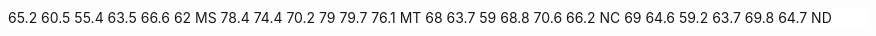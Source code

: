    <td>65.2
   </td>
   <td>60.5
   </td>
   <td>55.4
   </td>
   <td>63.5
   </td>
   <td>66.6
   </td>
   <td>62
   </td>
  </tr>
  <tr>
   <td>MS
   </td>
   <td>78.4
   </td>
   <td>74.4
   </td>
   <td>70.2
   </td>
   <td>79
   </td>
   <td>79.7
   </td>
   <td>76.1
   </td>
  </tr>
  <tr>
   <td>MT
   </td>
   <td>68
   </td>
   <td>63.7
   </td>
   <td>59
   </td>
   <td>68.8
   </td>
   <td>70.6
   </td>
   <td>66.2
   </td>
  </tr>
  <tr>
   <td>NC
   </td>
   <td>69
   </td>
   <td>64.6
   </td>
   <td>59.2
   </td>
   <td>63.7
   </td>
   <td>69.8
   </td>
   <td>64.7
   </td>
  </tr>
  <tr>
   <td>ND
   </td>